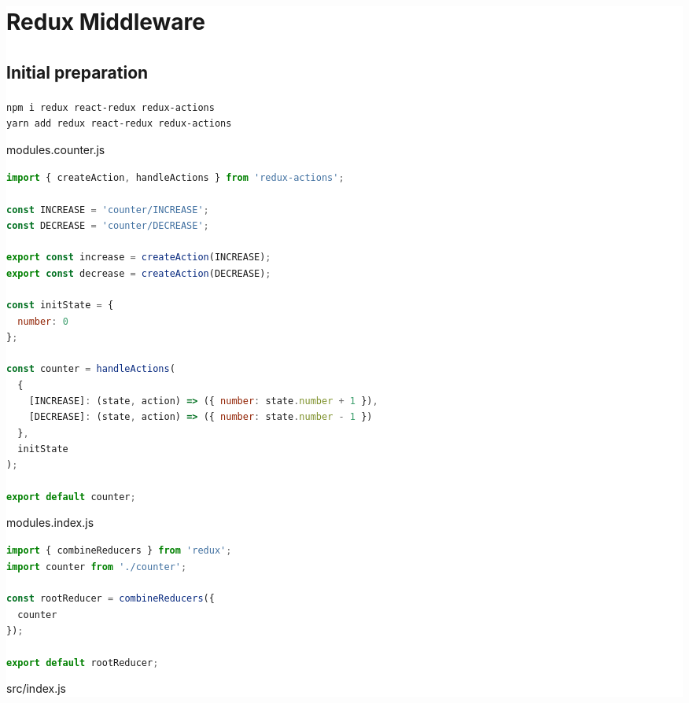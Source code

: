 # Redux Middleware

## Initial preparation

```bash
npm i redux react-redux redux-actions
yarn add redux react-redux redux-actions
```



modules.counter.js

```javascript
import { createAction, handleActions } from 'redux-actions';

const INCREASE = 'counter/INCREASE';
const DECREASE = 'counter/DECREASE';

export const increase = createAction(INCREASE);
export const decrease = createAction(DECREASE);

const initState = {
  number: 0
};

const counter = handleActions(
  {
    [INCREASE]: (state, action) => ({ number: state.number + 1 }),
    [DECREASE]: (state, action) => ({ number: state.number - 1 })
  },
  initState
);

export default counter;
```



modules.index.js

```javascript
import { combineReducers } from 'redux';
import counter from './counter';

const rootReducer = combineReducers({
  counter
});

export default rootReducer;
```



src/index.js
